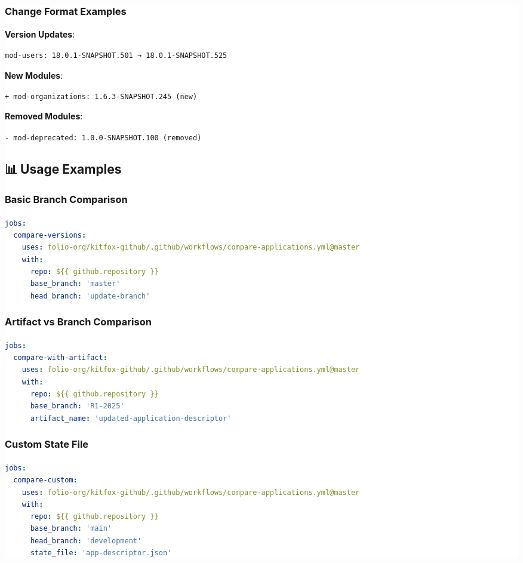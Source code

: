 ### Change Format Examples

**Version Updates**:
```
mod-users: 18.0.1-SNAPSHOT.501 → 18.0.1-SNAPSHOT.525
```

**New Modules**:
```
+ mod-organizations: 1.6.3-SNAPSHOT.245 (new)
```

**Removed Modules**:
```
- mod-deprecated: 1.0.0-SNAPSHOT.100 (removed)
```

## 📊 Usage Examples

### Basic Branch Comparison

```yaml
jobs:
  compare-versions:
    uses: folio-org/kitfox-github/.github/workflows/compare-applications.yml@master
    with:
      repo: ${{ github.repository }}
      base_branch: 'master'
      head_branch: 'update-branch'
```

### Artifact vs Branch Comparison

```yaml
jobs:
  compare-with-artifact:
    uses: folio-org/kitfox-github/.github/workflows/compare-applications.yml@master
    with:
      repo: ${{ github.repository }}
      base_branch: 'R1-2025'
      artifact_name: 'updated-application-descriptor'
```

### Custom State File

```yaml
jobs:
  compare-custom:
    uses: folio-org/kitfox-github/.github/workflows/compare-applications.yml@master
    with:
      repo: ${{ github.repository }}
      base_branch: 'main'
      head_branch: 'development'
      state_file: 'app-descriptor.json'
```
